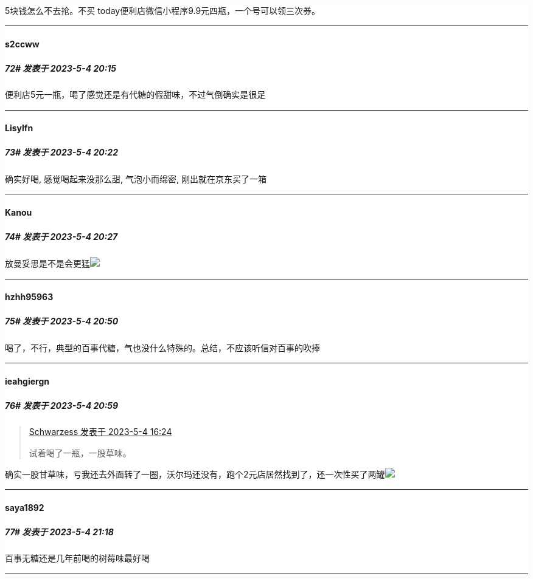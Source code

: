 5块钱怎么不去抢。不买</blockquote>
today便利店微信小程序9.9元四瓶，一个号可以领三次券。

*****

####  s2ccww  
##### 72#       发表于 2023-5-4 20:15

便利店5元一瓶，喝了感觉还是有代糖的假甜味，不过气倒确实是很足


*****

####  Lisylfn  
##### 73#       发表于 2023-5-4 20:22

确实好喝, 感觉喝起来没那么甜, 气泡小而绵密, 刚出就在京东买了一箱

*****

####  Kanou  
##### 74#       发表于 2023-5-4 20:27

放曼妥思是不是会更猛<img src="https://static.saraba1st.com/image/smiley/face2017/067.png" referrerpolicy="no-referrer">


*****

####  hzhh95963  
##### 75#       发表于 2023-5-4 20:50

喝了，不行，典型的百事代糖，气也没什么特殊的。总结，不应该听信对百事的吹捧


*****

####  ieahgiergn  
##### 76#       发表于 2023-5-4 20:59

<blockquote><a href="httphttps://bbs.saraba1st.com/2b/forum.php?mod=redirect&amp;goto=findpost&amp;pid=60720739&amp;ptid=2132976" target="_blank">Schwarzess 发表于 2023-5-4 16:24</a>

试着喝了一瓶，一股草味。</blockquote>
确实一股甘草味，亏我还去外面转了一圈，沃尔玛还没有，跑个2元店居然找到了，还一次性买了两罐<img src="https://static.saraba1st.com/image/smiley/face2017/046.png" referrerpolicy="no-referrer">


*****

####  saya1892  
##### 77#       发表于 2023-5-4 21:18

百事无糖还是几年前喝的树莓味最好喝


*****
